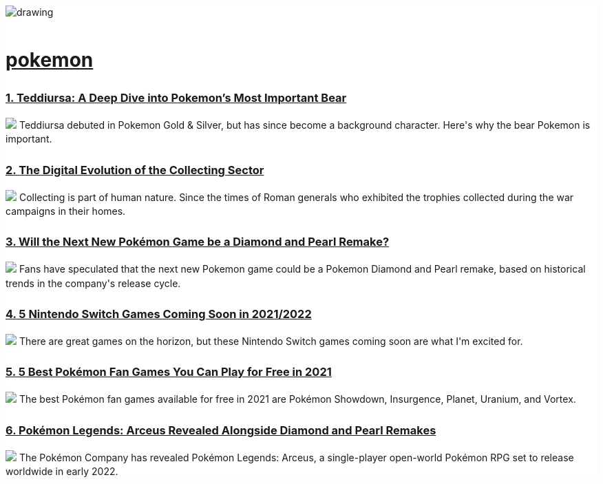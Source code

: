 <img src="https://hackernoon.com/banner-image.png" alt="drawing" width="1012"/>

# [pokemon](https://hackernoon.com/tagged/pokemon)
### [1. Teddiursa: A Deep Dive into Pokemon’s Most Important Bear](https://hackernoon.com/teddiursa-a-deep-dive-into-pokemons-most-important-bear)
![](https://cdn.hackernoon.com/images/ZipQbmK41FPRFMb8W3H41nYcI8A2-ly036tf.jpeg)
Teddiursa debuted in Pokemon Gold & Silver, but has since become a background character. Here's why the bear Pokemon is important.

### [2. The Digital Evolution of the Collecting Sector](https://hackernoon.com/the-digital-evolution-of-the-collecting-sector-pj1f34d3)
![](https://cdn.hackernoon.com/images/AGa6OXjjwjdjGF24YQqLGODirdD2-g14c3eys.jpeg)
Collecting is part of human nature. Since the times of Roman generals who exhibited the trophies collected during the war campaigns in their homes.

### [3. Will the Next New Pokémon Game be a Diamond and Pearl Remake?](https://hackernoon.com/will-the-next-new-pokemon-game-be-a-diamond-and-pearl-remake-89p33o6)
![](https://cdn.hackernoon.com/images/RoifOyeHnPelQUu5SKamxiCm4py1-yo2833dp.jpeg)
Fans have speculated that the next new Pokemon game could be a Pokemon Diamond and Pearl remake, based on historical trends in the company's release cycle.

### [4. 5 Nintendo Switch Games Coming Soon in 2021/2022](https://hackernoon.com/nintendo-switch-games-coming-soon-in-20212022-rv3o33i1)
![](https://cdn.hackernoon.com/images/eQHzh6rz7ETBHLjs0KzCl1Dooqp2-oc3r28g1.jpeg)
There are great games on the horizon, but these Nintendo Switch games coming soon are what I'm excited for. 

### [5. 5 Best Pokémon Fan Games You Can Play for Free in 2021](https://hackernoon.com/5-best-pokemon-fan-games-you-can-play-for-free-in-2021-v72p33id)
![](https://cdn.hackernoon.com/images/AKsNRMQ5sghpqx7EhVDK3vl0AZJ2-3l1032br.jpeg)
The best Pokémon fan games available for free in 2021 are Pokémon Showdown, Insurgence, Planet, Uranium, and Vortex.

### [6. Pokémon Legends: Arceus Revealed Alongside Diamond and Pearl Remakes](https://hackernoon.com/pokemon-legends-arceus-revealed-alongside-diamond-and-pearl-remakes-7tl33gb)
![](https://cdn.hackernoon.com/images/RoifOyeHnPelQUu5SKamxiCm4py1-65j33pr.jpeg)
The Pokémon Company has revealed Pokémon Legends: Arceus, a single-player open-world Pokémon RPG set to release worldwide in early 2022. 
